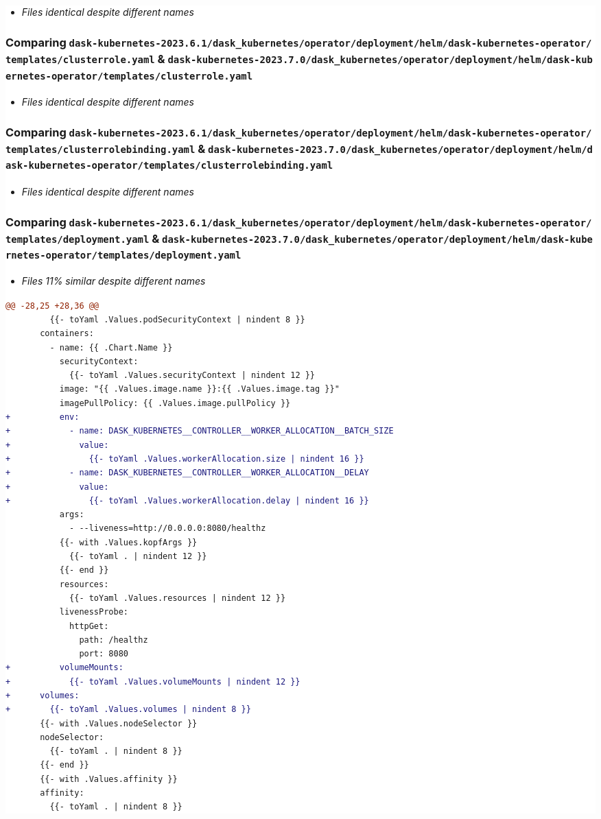  * *Files identical despite different names*

### Comparing `dask-kubernetes-2023.6.1/dask_kubernetes/operator/deployment/helm/dask-kubernetes-operator/templates/clusterrole.yaml` & `dask-kubernetes-2023.7.0/dask_kubernetes/operator/deployment/helm/dask-kubernetes-operator/templates/clusterrole.yaml`

 * *Files identical despite different names*

### Comparing `dask-kubernetes-2023.6.1/dask_kubernetes/operator/deployment/helm/dask-kubernetes-operator/templates/clusterrolebinding.yaml` & `dask-kubernetes-2023.7.0/dask_kubernetes/operator/deployment/helm/dask-kubernetes-operator/templates/clusterrolebinding.yaml`

 * *Files identical despite different names*

### Comparing `dask-kubernetes-2023.6.1/dask_kubernetes/operator/deployment/helm/dask-kubernetes-operator/templates/deployment.yaml` & `dask-kubernetes-2023.7.0/dask_kubernetes/operator/deployment/helm/dask-kubernetes-operator/templates/deployment.yaml`

 * *Files 11% similar despite different names*

```diff
@@ -28,25 +28,36 @@
         {{- toYaml .Values.podSecurityContext | nindent 8 }}
       containers:
         - name: {{ .Chart.Name }}
           securityContext:
             {{- toYaml .Values.securityContext | nindent 12 }}
           image: "{{ .Values.image.name }}:{{ .Values.image.tag }}"
           imagePullPolicy: {{ .Values.image.pullPolicy }}
+          env:
+            - name: DASK_KUBERNETES__CONTROLLER__WORKER_ALLOCATION__BATCH_SIZE
+              value:
+                {{- toYaml .Values.workerAllocation.size | nindent 16 }}
+            - name: DASK_KUBERNETES__CONTROLLER__WORKER_ALLOCATION__DELAY
+              value:
+                {{- toYaml .Values.workerAllocation.delay | nindent 16 }}
           args:
             - --liveness=http://0.0.0.0:8080/healthz
           {{- with .Values.kopfArgs }}
             {{- toYaml . | nindent 12 }}
           {{- end }}
           resources:
             {{- toYaml .Values.resources | nindent 12 }}
           livenessProbe:
             httpGet:
               path: /healthz
               port: 8080
+          volumeMounts:
+            {{- toYaml .Values.volumeMounts | nindent 12 }}
+      volumes:
+        {{- toYaml .Values.volumes | nindent 8 }}
       {{- with .Values.nodeSelector }}
       nodeSelector:
         {{- toYaml . | nindent 8 }}
       {{- end }}
       {{- with .Values.affinity }}
       affinity:
         {{- toYaml . | nindent 8 }}
```